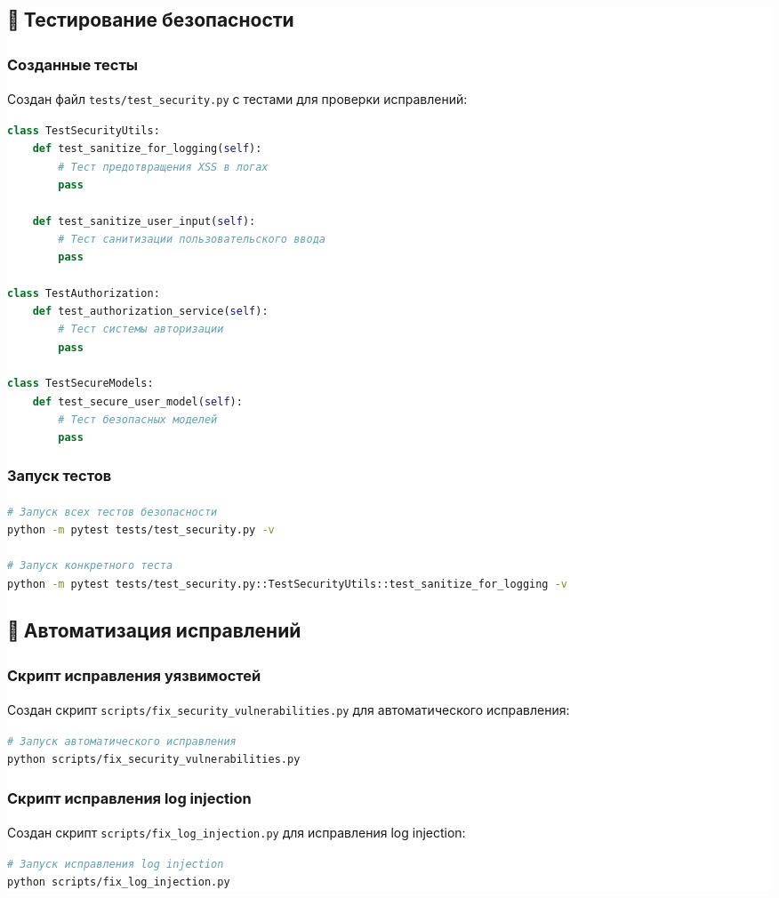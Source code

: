 ## 🧪 Тестирование безопасности

### Созданные тесты

Создан файл `tests/test_security.py` с тестами для проверки исправлений:

```python
class TestSecurityUtils:
    def test_sanitize_for_logging(self):
        # Тест предотвращения XSS в логах
        pass

    def test_sanitize_user_input(self):
        # Тест санитизации пользовательского ввода
        pass

class TestAuthorization:
    def test_authorization_service(self):
        # Тест системы авторизации
        pass

class TestSecureModels:
    def test_secure_user_model(self):
        # Тест безопасных моделей
        pass
```

### Запуск тестов

```bash
# Запуск всех тестов безопасности
python -m pytest tests/test_security.py -v

# Запуск конкретного теста
python -m pytest tests/test_security.py::TestSecurityUtils::test_sanitize_for_logging -v
```

## 🔧 Автоматизация исправлений

### Скрипт исправления уязвимостей

Создан скрипт `scripts/fix_security_vulnerabilities.py` для автоматического исправления:

```bash
# Запуск автоматического исправления
python scripts/fix_security_vulnerabilities.py
```

### Скрипт исправления log injection

Создан скрипт `scripts/fix_log_injection.py` для исправления log injection:

```bash
# Запуск исправления log injection
python scripts/fix_log_injection.py
```
